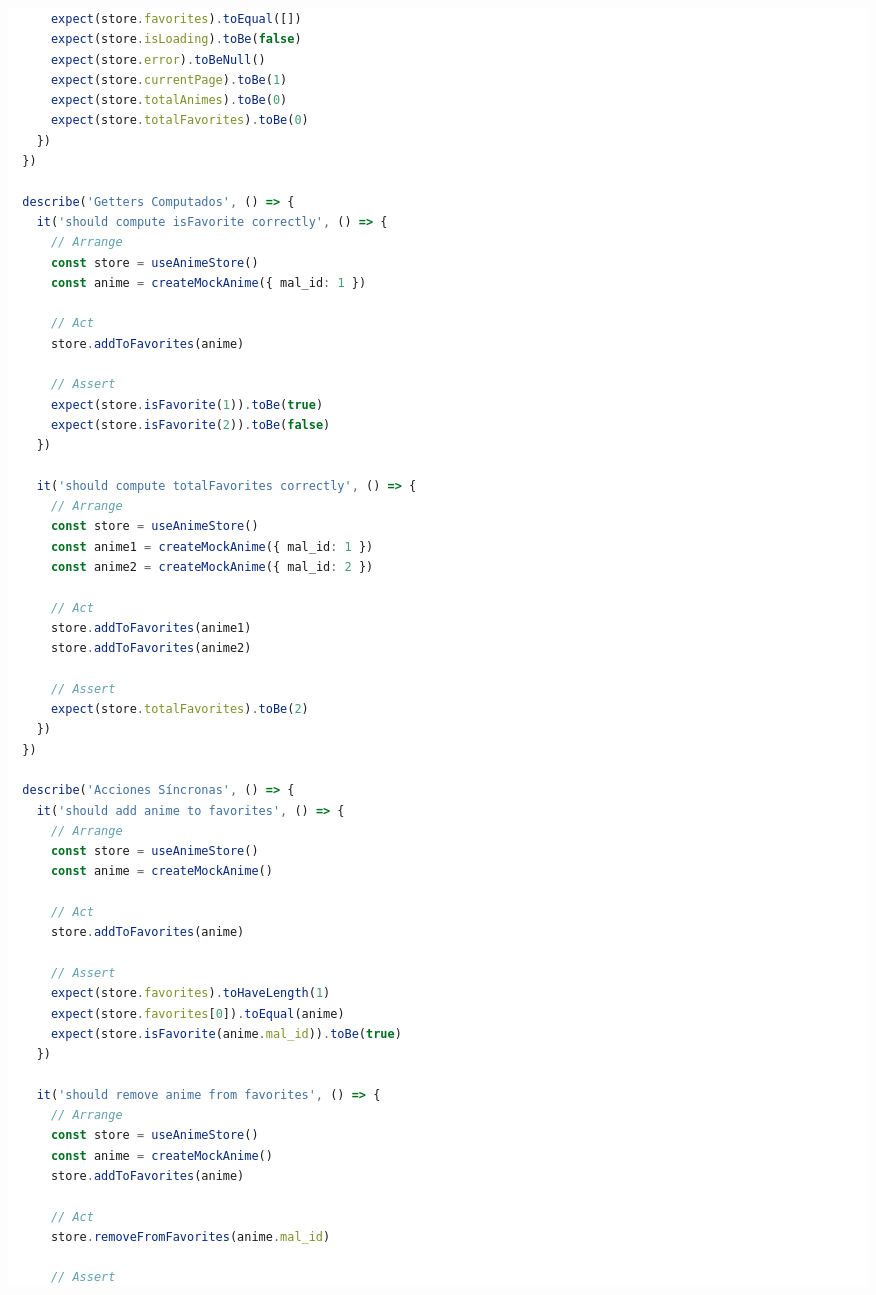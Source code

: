 ```typescript
      expect(store.favorites).toEqual([])
      expect(store.isLoading).toBe(false)
      expect(store.error).toBeNull()
      expect(store.currentPage).toBe(1)
      expect(store.totalAnimes).toBe(0)
      expect(store.totalFavorites).toBe(0)
    })
  })

  describe('Getters Computados', () => {
    it('should compute isFavorite correctly', () => {
      // Arrange
      const store = useAnimeStore()
      const anime = createMockAnime({ mal_id: 1 })
      
      // Act
      store.addToFavorites(anime)
      
      // Assert
      expect(store.isFavorite(1)).toBe(true)
      expect(store.isFavorite(2)).toBe(false)
    })

    it('should compute totalFavorites correctly', () => {
      // Arrange
      const store = useAnimeStore()
      const anime1 = createMockAnime({ mal_id: 1 })
      const anime2 = createMockAnime({ mal_id: 2 })
      
      // Act
      store.addToFavorites(anime1)
      store.addToFavorites(anime2)
      
      // Assert
      expect(store.totalFavorites).toBe(2)
    })
  })

  describe('Acciones Síncronas', () => {
    it('should add anime to favorites', () => {
      // Arrange
      const store = useAnimeStore()
      const anime = createMockAnime()
      
      // Act
      store.addToFavorites(anime)
      
      // Assert
      expect(store.favorites).toHaveLength(1)
      expect(store.favorites[0]).toEqual(anime)
      expect(store.isFavorite(anime.mal_id)).toBe(true)
    })

    it('should remove anime from favorites', () => {
      // Arrange
      const store = useAnimeStore()
      const anime = createMockAnime()
      store.addToFavorites(anime)
      
      // Act
      store.removeFromFavorites(anime.mal_id)
      
      // Assert
```